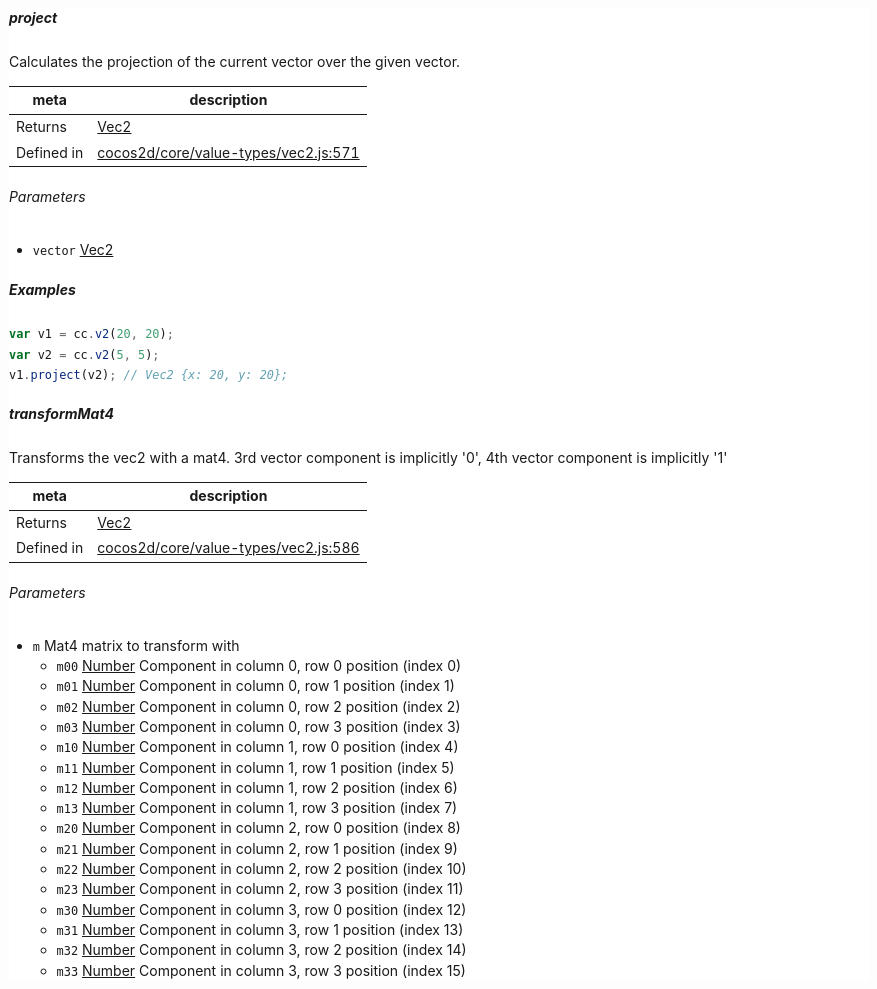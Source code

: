 
##### project

Calculates the projection of the current vector over the given vector.

| meta | description |
|------|-------------|
| Returns | <a href="../classes/Vec2.html" class="crosslink">Vec2</a> 
| Defined in | [cocos2d/core/value-types/vec2.js:571](https://github.com/cocos-creator/engine/blob/18c4ff6051c255c06377a9b26bc00d4567180ae4/cocos2d/core/value-types/vec2.js#L571) |

###### Parameters
- `vector` <a href="../classes/Vec2.html" class="crosslink">Vec2</a> 

##### Examples

```js
var v1 = cc.v2(20, 20);
var v2 = cc.v2(5, 5);
v1.project(v2); // Vec2 {x: 20, y: 20};
```

##### transformMat4

Transforms the vec2 with a mat4. 3rd vector component is implicitly '0', 4th vector component is implicitly '1'

| meta | description |
|------|-------------|
| Returns | <a href="../classes/Vec2.html" class="crosslink">Vec2</a> 
| Defined in | [cocos2d/core/value-types/vec2.js:586](https://github.com/cocos-creator/engine/blob/18c4ff6051c255c06377a9b26bc00d4567180ae4/cocos2d/core/value-types/vec2.js#L586) |

###### Parameters
- `m` Mat4 matrix to transform with
	- `m00` <a href="https://developer.mozilla.org/en/JavaScript/Reference/Global_Objects/Number" class="crosslink external" target="_blank">Number</a> Component in column 0, row 0 position (index 0)
	- `m01` <a href="https://developer.mozilla.org/en/JavaScript/Reference/Global_Objects/Number" class="crosslink external" target="_blank">Number</a> Component in column 0, row 1 position (index 1)
	- `m02` <a href="https://developer.mozilla.org/en/JavaScript/Reference/Global_Objects/Number" class="crosslink external" target="_blank">Number</a> Component in column 0, row 2 position (index 2)
	- `m03` <a href="https://developer.mozilla.org/en/JavaScript/Reference/Global_Objects/Number" class="crosslink external" target="_blank">Number</a> Component in column 0, row 3 position (index 3)
	- `m10` <a href="https://developer.mozilla.org/en/JavaScript/Reference/Global_Objects/Number" class="crosslink external" target="_blank">Number</a> Component in column 1, row 0 position (index 4)
	- `m11` <a href="https://developer.mozilla.org/en/JavaScript/Reference/Global_Objects/Number" class="crosslink external" target="_blank">Number</a> Component in column 1, row 1 position (index 5)
	- `m12` <a href="https://developer.mozilla.org/en/JavaScript/Reference/Global_Objects/Number" class="crosslink external" target="_blank">Number</a> Component in column 1, row 2 position (index 6)
	- `m13` <a href="https://developer.mozilla.org/en/JavaScript/Reference/Global_Objects/Number" class="crosslink external" target="_blank">Number</a> Component in column 1, row 3 position (index 7)
	- `m20` <a href="https://developer.mozilla.org/en/JavaScript/Reference/Global_Objects/Number" class="crosslink external" target="_blank">Number</a> Component in column 2, row 0 position (index 8)
	- `m21` <a href="https://developer.mozilla.org/en/JavaScript/Reference/Global_Objects/Number" class="crosslink external" target="_blank">Number</a> Component in column 2, row 1 position (index 9)
	- `m22` <a href="https://developer.mozilla.org/en/JavaScript/Reference/Global_Objects/Number" class="crosslink external" target="_blank">Number</a> Component in column 2, row 2 position (index 10)
	- `m23` <a href="https://developer.mozilla.org/en/JavaScript/Reference/Global_Objects/Number" class="crosslink external" target="_blank">Number</a> Component in column 2, row 3 position (index 11)
	- `m30` <a href="https://developer.mozilla.org/en/JavaScript/Reference/Global_Objects/Number" class="crosslink external" target="_blank">Number</a> Component in column 3, row 0 position (index 12)
	- `m31` <a href="https://developer.mozilla.org/en/JavaScript/Reference/Global_Objects/Number" class="crosslink external" target="_blank">Number</a> Component in column 3, row 1 position (index 13)
	- `m32` <a href="https://developer.mozilla.org/en/JavaScript/Reference/Global_Objects/Number" class="crosslink external" target="_blank">Number</a> Component in column 3, row 2 position (index 14)
	- `m33` <a href="https://developer.mozilla.org/en/JavaScript/Reference/Global_Objects/Number" class="crosslink external" target="_blank">Number</a> Component in column 3, row 3 position (index 15)